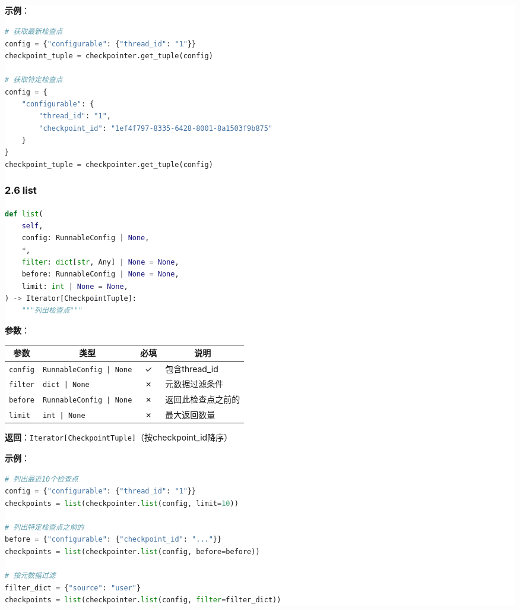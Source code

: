 **示例**：

```python
# 获取最新检查点
config = {"configurable": {"thread_id": "1"}}
checkpoint_tuple = checkpointer.get_tuple(config)

# 获取特定检查点
config = {
    "configurable": {
        "thread_id": "1",
        "checkpoint_id": "1ef4f797-8335-6428-8001-8a1503f9b875"
    }
}
checkpoint_tuple = checkpointer.get_tuple(config)
```

### 2.6 list

```python
def list(
    self,
    config: RunnableConfig | None,
    *,
    filter: dict[str, Any] | None = None,
    before: RunnableConfig | None = None,
    limit: int | None = None,
) -> Iterator[CheckpointTuple]:
    """列出检查点"""
```

**参数**：

| 参数 | 类型 | 必填 | 说明 |
|---|---|:---:|---|
| `config` | `RunnableConfig \| None` | ✓ | 包含thread_id |
| `filter` | `dict \| None` | ✗ | 元数据过滤条件 |
| `before` | `RunnableConfig \| None` | ✗ | 返回此检查点之前的 |
| `limit` | `int \| None` | ✗ | 最大返回数量 |

**返回**：`Iterator[CheckpointTuple]`（按checkpoint_id降序）

**示例**：

```python
# 列出最近10个检查点
config = {"configurable": {"thread_id": "1"}}
checkpoints = list(checkpointer.list(config, limit=10))

# 列出特定检查点之前的
before = {"configurable": {"checkpoint_id": "..."}}
checkpoints = list(checkpointer.list(config, before=before))

# 按元数据过滤
filter_dict = {"source": "user"}
checkpoints = list(checkpointer.list(config, filter=filter_dict))
```
